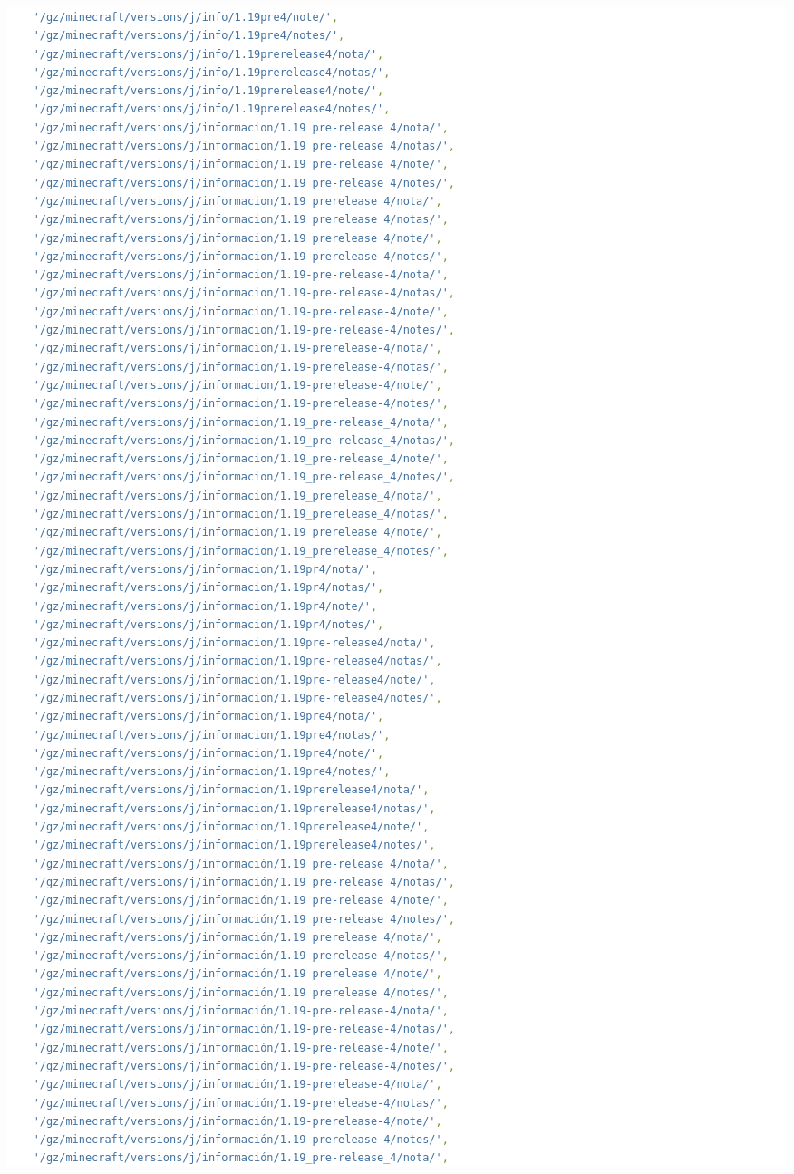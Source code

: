 ```yaml
    '/gz/minecraft/versions/j/info/1.19pre4/note/',
    '/gz/minecraft/versions/j/info/1.19pre4/notes/',
    '/gz/minecraft/versions/j/info/1.19prerelease4/nota/',
    '/gz/minecraft/versions/j/info/1.19prerelease4/notas/',
    '/gz/minecraft/versions/j/info/1.19prerelease4/note/',
    '/gz/minecraft/versions/j/info/1.19prerelease4/notes/',
    '/gz/minecraft/versions/j/informacion/1.19 pre-release 4/nota/',
    '/gz/minecraft/versions/j/informacion/1.19 pre-release 4/notas/',
    '/gz/minecraft/versions/j/informacion/1.19 pre-release 4/note/',
    '/gz/minecraft/versions/j/informacion/1.19 pre-release 4/notes/',
    '/gz/minecraft/versions/j/informacion/1.19 prerelease 4/nota/',
    '/gz/minecraft/versions/j/informacion/1.19 prerelease 4/notas/',
    '/gz/minecraft/versions/j/informacion/1.19 prerelease 4/note/',
    '/gz/minecraft/versions/j/informacion/1.19 prerelease 4/notes/',
    '/gz/minecraft/versions/j/informacion/1.19-pre-release-4/nota/',
    '/gz/minecraft/versions/j/informacion/1.19-pre-release-4/notas/',
    '/gz/minecraft/versions/j/informacion/1.19-pre-release-4/note/',
    '/gz/minecraft/versions/j/informacion/1.19-pre-release-4/notes/',
    '/gz/minecraft/versions/j/informacion/1.19-prerelease-4/nota/',
    '/gz/minecraft/versions/j/informacion/1.19-prerelease-4/notas/',
    '/gz/minecraft/versions/j/informacion/1.19-prerelease-4/note/',
    '/gz/minecraft/versions/j/informacion/1.19-prerelease-4/notes/',
    '/gz/minecraft/versions/j/informacion/1.19_pre-release_4/nota/',
    '/gz/minecraft/versions/j/informacion/1.19_pre-release_4/notas/',
    '/gz/minecraft/versions/j/informacion/1.19_pre-release_4/note/',
    '/gz/minecraft/versions/j/informacion/1.19_pre-release_4/notes/',
    '/gz/minecraft/versions/j/informacion/1.19_prerelease_4/nota/',
    '/gz/minecraft/versions/j/informacion/1.19_prerelease_4/notas/',
    '/gz/minecraft/versions/j/informacion/1.19_prerelease_4/note/',
    '/gz/minecraft/versions/j/informacion/1.19_prerelease_4/notes/',
    '/gz/minecraft/versions/j/informacion/1.19pr4/nota/',
    '/gz/minecraft/versions/j/informacion/1.19pr4/notas/',
    '/gz/minecraft/versions/j/informacion/1.19pr4/note/',
    '/gz/minecraft/versions/j/informacion/1.19pr4/notes/',
    '/gz/minecraft/versions/j/informacion/1.19pre-release4/nota/',
    '/gz/minecraft/versions/j/informacion/1.19pre-release4/notas/',
    '/gz/minecraft/versions/j/informacion/1.19pre-release4/note/',
    '/gz/minecraft/versions/j/informacion/1.19pre-release4/notes/',
    '/gz/minecraft/versions/j/informacion/1.19pre4/nota/',
    '/gz/minecraft/versions/j/informacion/1.19pre4/notas/',
    '/gz/minecraft/versions/j/informacion/1.19pre4/note/',
    '/gz/minecraft/versions/j/informacion/1.19pre4/notes/',
    '/gz/minecraft/versions/j/informacion/1.19prerelease4/nota/',
    '/gz/minecraft/versions/j/informacion/1.19prerelease4/notas/',
    '/gz/minecraft/versions/j/informacion/1.19prerelease4/note/',
    '/gz/minecraft/versions/j/informacion/1.19prerelease4/notes/',
    '/gz/minecraft/versions/j/información/1.19 pre-release 4/nota/',
    '/gz/minecraft/versions/j/información/1.19 pre-release 4/notas/',
    '/gz/minecraft/versions/j/información/1.19 pre-release 4/note/',
    '/gz/minecraft/versions/j/información/1.19 pre-release 4/notes/',
    '/gz/minecraft/versions/j/información/1.19 prerelease 4/nota/',
    '/gz/minecraft/versions/j/información/1.19 prerelease 4/notas/',
    '/gz/minecraft/versions/j/información/1.19 prerelease 4/note/',
    '/gz/minecraft/versions/j/información/1.19 prerelease 4/notes/',
    '/gz/minecraft/versions/j/información/1.19-pre-release-4/nota/',
    '/gz/minecraft/versions/j/información/1.19-pre-release-4/notas/',
    '/gz/minecraft/versions/j/información/1.19-pre-release-4/note/',
    '/gz/minecraft/versions/j/información/1.19-pre-release-4/notes/',
    '/gz/minecraft/versions/j/información/1.19-prerelease-4/nota/',
    '/gz/minecraft/versions/j/información/1.19-prerelease-4/notas/',
    '/gz/minecraft/versions/j/información/1.19-prerelease-4/note/',
    '/gz/minecraft/versions/j/información/1.19-prerelease-4/notes/',
    '/gz/minecraft/versions/j/información/1.19_pre-release_4/nota/',
```
